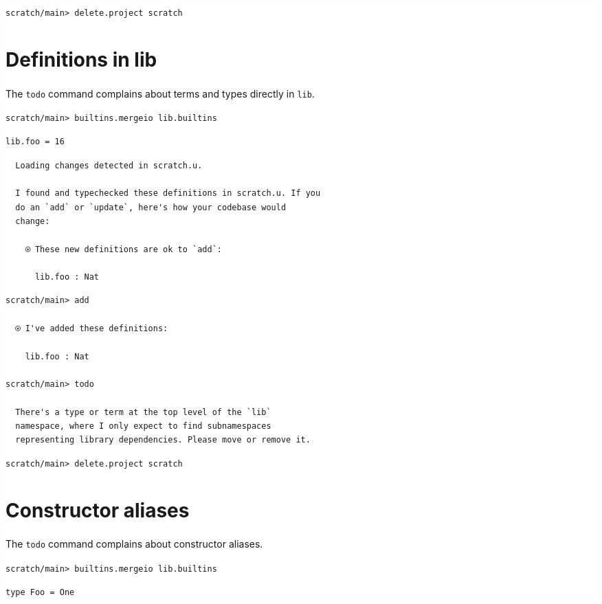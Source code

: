 ``` ucm :hide
scratch/main> delete.project scratch
```

# Definitions in lib

The `todo` command complains about terms and types directly in `lib`.

``` ucm :hide
scratch/main> builtins.mergeio lib.builtins
```

``` unison
lib.foo = 16
```

``` ucm :added-by-ucm
  Loading changes detected in scratch.u.

  I found and typechecked these definitions in scratch.u. If you
  do an `add` or `update`, here's how your codebase would
  change:

    ⍟ These new definitions are ok to `add`:
    
      lib.foo : Nat
```

``` ucm
scratch/main> add

  ⍟ I've added these definitions:

    lib.foo : Nat

scratch/main> todo

  There's a type or term at the top level of the `lib`
  namespace, where I only expect to find subnamespaces
  representing library dependencies. Please move or remove it.
```

``` ucm :hide
scratch/main> delete.project scratch
```

# Constructor aliases

The `todo` command complains about constructor aliases.

``` ucm :hide
scratch/main> builtins.mergeio lib.builtins
```

``` unison
type Foo = One
```
